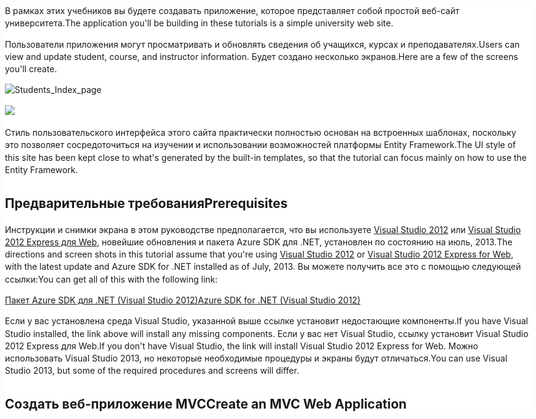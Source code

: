 <span data-ttu-id="5fbf3-145">В рамках этих учебников вы будете создавать приложение, которое представляет собой простой веб-сайт университета.</span><span class="sxs-lookup"><span data-stu-id="5fbf3-145">The application you'll be building in these tutorials is a simple university web site.</span></span>

<span data-ttu-id="5fbf3-146">Пользователи приложения могут просматривать и обновлять сведения об учащихся, курсах и преподавателях.</span><span class="sxs-lookup"><span data-stu-id="5fbf3-146">Users can view and update student, course, and instructor information.</span></span> <span data-ttu-id="5fbf3-147">Будет создано несколько экранов.</span><span class="sxs-lookup"><span data-stu-id="5fbf3-147">Here are a few of the screens you'll create.</span></span>

![Students_Index_page](creating-an-entity-framework-data-model-for-an-asp-net-mvc-application/_static/image1.png)

![](creating-an-entity-framework-data-model-for-an-asp-net-mvc-application/_static/image2.png)

<span data-ttu-id="5fbf3-149">Стиль пользовательского интерфейса этого сайта практически полностью основан на встроенных шаблонах, поскольку это позволяет сосредоточиться на изучении и использовании возможностей платформы Entity Framework.</span><span class="sxs-lookup"><span data-stu-id="5fbf3-149">The UI style of this site has been kept close to what's generated by the built-in templates, so that the tutorial can focus mainly on how to use the Entity Framework.</span></span>

## <a name="prerequisites"></a><span data-ttu-id="5fbf3-150">Предварительные требования</span><span class="sxs-lookup"><span data-stu-id="5fbf3-150">Prerequisites</span></span>

<span data-ttu-id="5fbf3-151">Инструкции и снимки экрана в этом руководстве предполагается, что вы используете [Visual Studio 2012](https://www.microsoft.com/visualstudio/eng/downloads) или [Visual Studio 2012 Express для Web](https://go.microsoft.com/fwlink/?LinkID=275131), новейшие обновления и пакета Azure SDK для .NET, установлен по состоянию на июль, 2013.</span><span class="sxs-lookup"><span data-stu-id="5fbf3-151">The directions and screen shots in this tutorial assume that you're using [Visual Studio 2012](https://www.microsoft.com/visualstudio/eng/downloads) or [Visual Studio 2012 Express for Web](https://go.microsoft.com/fwlink/?LinkID=275131), with the latest update and Azure SDK for .NET installed as of July, 2013.</span></span> <span data-ttu-id="5fbf3-152">Вы можете получить все это с помощью следующей ссылки:</span><span class="sxs-lookup"><span data-stu-id="5fbf3-152">You can get all of this with the following link:</span></span>

[<span data-ttu-id="5fbf3-153">Пакет Azure SDK для .NET (Visual Studio 2012)</span><span class="sxs-lookup"><span data-stu-id="5fbf3-153">Azure SDK for .NET (Visual Studio 2012)</span></span>](https://go.microsoft.com/fwlink/?LinkId=254364)

<span data-ttu-id="5fbf3-154">Если у вас установлена среда Visual Studio, указанной выше ссылке установит недостающие компоненты.</span><span class="sxs-lookup"><span data-stu-id="5fbf3-154">If you have Visual Studio installed, the link above will install any missing components.</span></span> <span data-ttu-id="5fbf3-155">Если у вас нет Visual Studio, ссылку установит Visual Studio 2012 Express для Web.</span><span class="sxs-lookup"><span data-stu-id="5fbf3-155">If you don't have Visual Studio, the link will install Visual Studio 2012 Express for Web.</span></span> <span data-ttu-id="5fbf3-156">Можно использовать Visual Studio 2013, но некоторые необходимые процедуры и экраны будут отличаться.</span><span class="sxs-lookup"><span data-stu-id="5fbf3-156">You can use Visual Studio 2013, but some of the required procedures and screens will differ.</span></span>

## <a name="create-an-mvc-web-application"></a><span data-ttu-id="5fbf3-157">Создать веб-приложение MVC</span><span class="sxs-lookup"><span data-stu-id="5fbf3-157">Create an MVC Web Application</span></span>

